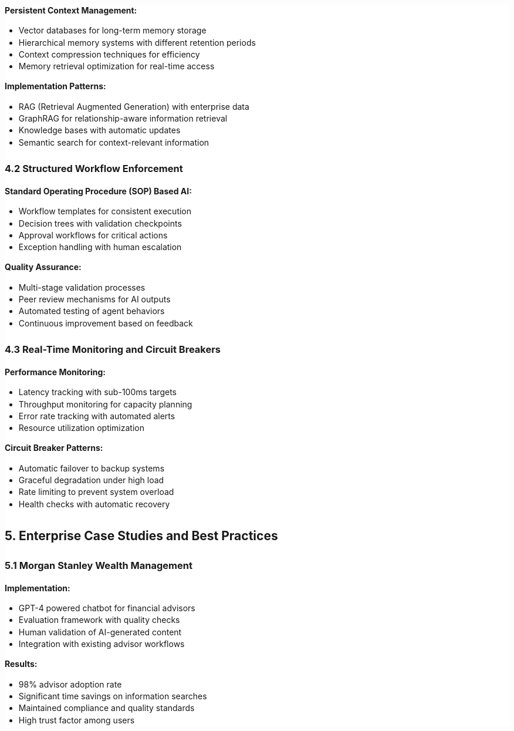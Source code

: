 **Persistent Context Management:**
- Vector databases for long-term memory storage
- Hierarchical memory systems with different retention periods
- Context compression techniques for efficiency
- Memory retrieval optimization for real-time access

**Implementation Patterns:**
- RAG (Retrieval Augmented Generation) with enterprise data
- GraphRAG for relationship-aware information retrieval
- Knowledge bases with automatic updates
- Semantic search for context-relevant information

### 4.2 Structured Workflow Enforcement

**Standard Operating Procedure (SOP) Based AI:**
- Workflow templates for consistent execution
- Decision trees with validation checkpoints
- Approval workflows for critical actions
- Exception handling with human escalation

**Quality Assurance:**
- Multi-stage validation processes
- Peer review mechanisms for AI outputs
- Automated testing of agent behaviors
- Continuous improvement based on feedback

### 4.3 Real-Time Monitoring and Circuit Breakers

**Performance Monitoring:**
- Latency tracking with sub-100ms targets
- Throughput monitoring for capacity planning
- Error rate tracking with automated alerts
- Resource utilization optimization

**Circuit Breaker Patterns:**
- Automatic failover to backup systems
- Graceful degradation under high load
- Rate limiting to prevent system overload
- Health checks with automatic recovery

## 5. Enterprise Case Studies and Best Practices

### 5.1 Morgan Stanley Wealth Management

**Implementation:**
- GPT-4 powered chatbot for financial advisors
- Evaluation framework with quality checks
- Human validation of AI-generated content
- Integration with existing advisor workflows

**Results:**
- 98% advisor adoption rate
- Significant time savings on information searches
- Maintained compliance and quality standards
- High trust factor among users
